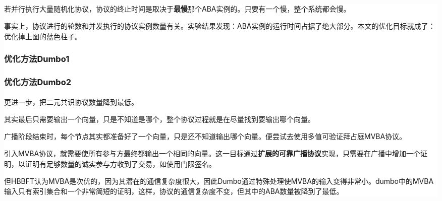若并行执行大量随机化协议，协议的终止时间是取决于**最慢**那个ABA实例的。只要有一个慢，整个系统都会慢。

事实上，协议进行的轮数和并发执行的协议实例数量有关。实验结果发现：ABA实例的运行时间占据了绝大部分。本文的优化目标就成了：优化掉上图的蓝色柱子。

### 优化方法Dumbo1



### 优化方法Dumbo2

更进一步，把二元共识协议数量降到最低。

其实最后只需要输出一个向量，只是不知道是哪个，整个协议过程就是在尽量找到要输出哪个向量。

广播阶段结束时，每个节点其实都准备好了一个向量，只是还不知道输出哪个向量。便尝试去使用多值可验证拜占庭MVBA协议。

引入MVBA协议，就需要使所有参与方最终都输出一个相同的向量。这一目标通过**扩展的可靠广播协议**实现，只需要在广播中增加一个证明，以证明有足够数量的诚实参与方收到了交易，如使用门限签名。

但HBBFT认为MVBA是次优的，因为其潜在的通信复杂度很大，因此Dumbo通过特殊处理使MVBA的输入变得非常小。dumbo中的MVBA输入只有索引集合和一个非常简短的证明，这样，协议的通信复杂度不变，但其中的ABA数量被降到了最低。
